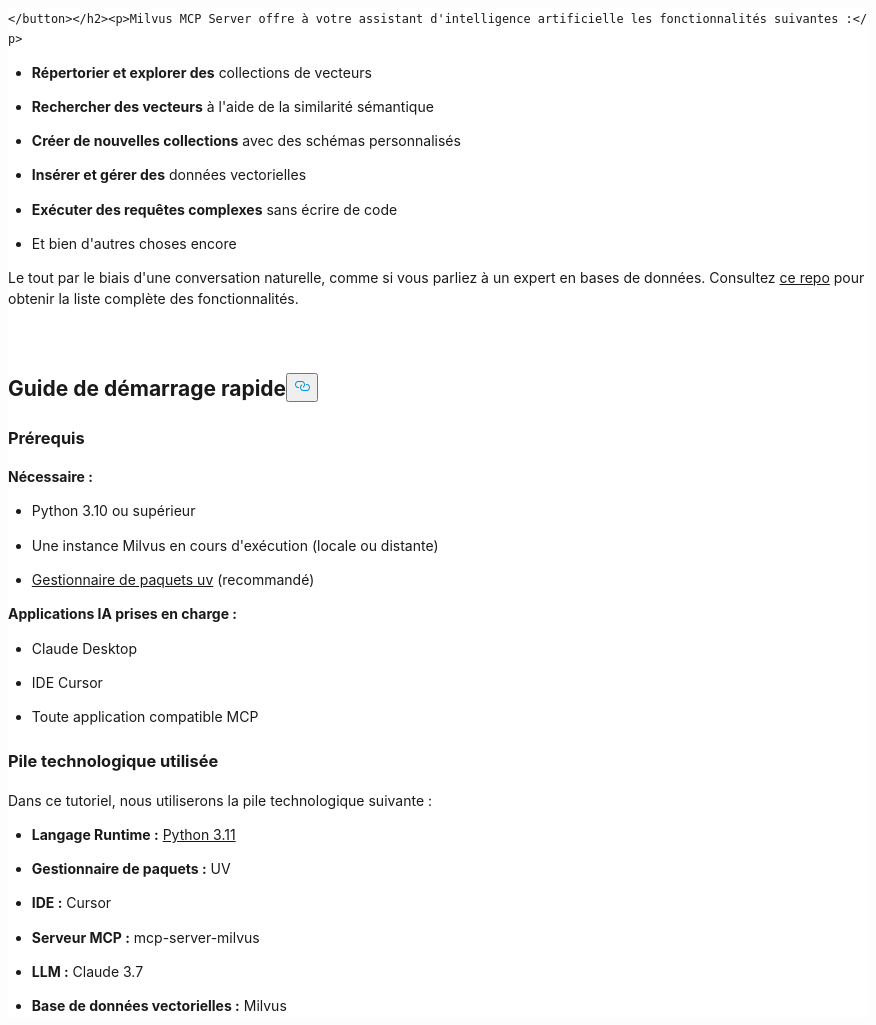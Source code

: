     </button></h2><p>Milvus MCP Server offre à votre assistant d'intelligence artificielle les fonctionnalités suivantes :</p>
<ul>
<li><p><strong>Répertorier et explorer des</strong> collections de vecteurs</p></li>
<li><p><strong>Rechercher des vecteurs</strong> à l'aide de la similarité sémantique</p></li>
<li><p><strong>Créer de nouvelles collections</strong> avec des schémas personnalisés</p></li>
<li><p><strong>Insérer et gérer des</strong> données vectorielles</p></li>
<li><p><strong>Exécuter des requêtes complexes</strong> sans écrire de code</p></li>
<li><p>Et bien d'autres choses encore</p></li>
</ul>
<p>Le tout par le biais d'une conversation naturelle, comme si vous parliez à un expert en bases de données. Consultez <a href="https://github.com/zilliztech/mcp-server-milvus?tab=readme-ov-file#available-tools">ce repo</a> pour obtenir la liste complète des fonctionnalités.</p>
<p>
  <span class="img-wrapper">
    <img translate="no" src="https://assets.zilliz.com/demo_adedb25430.gif" alt="" class="doc-image" id="" />
    <span></span>
  </span>
</p>
<h2 id="Quick-Start-Guide" class="common-anchor-header">Guide de démarrage rapide<button data-href="#Quick-Start-Guide" class="anchor-icon" translate="no">
      <svg translate="no"
        aria-hidden="true"
        focusable="false"
        height="20"
        version="1.1"
        viewBox="0 0 16 16"
        width="16"
      >
        <path
          fill="#0092E4"
          fill-rule="evenodd"
          d="M4 9h1v1H4c-1.5 0-3-1.69-3-3.5S2.55 3 4 3h4c1.45 0 3 1.69 3 3.5 0 1.41-.91 2.72-2 3.25V8.59c.58-.45 1-1.27 1-2.09C10 5.22 8.98 4 8 4H4c-.98 0-2 1.22-2 2.5S3 9 4 9zm9-3h-1v1h1c1 0 2 1.22 2 2.5S13.98 12 13 12H9c-.98 0-2-1.22-2-2.5 0-.83.42-1.64 1-2.09V6.25c-1.09.53-2 1.84-2 3.25C6 11.31 7.55 13 9 13h4c1.45 0 3-1.69 3-3.5S14.5 6 13 6z"
        ></path>
      </svg>
    </button></h2><h3 id="Prerequisites" class="common-anchor-header">Prérequis</h3><p><strong>Nécessaire :</strong></p>
<ul>
<li><p>Python 3.10 ou supérieur</p></li>
<li><p>Une instance Milvus en cours d'exécution (locale ou distante)</p></li>
<li><p><a href="https://github.com/astral-sh/uv">Gestionnaire de paquets uv</a> (recommandé)</p></li>
</ul>
<p><strong>Applications IA prises en charge :</strong></p>
<ul>
<li><p>Claude Desktop</p></li>
<li><p>IDE Cursor</p></li>
<li><p>Toute application compatible MCP</p></li>
</ul>
<h3 id="Tech-Stack-We’ll-Use" class="common-anchor-header">Pile technologique utilisée</h3><p>Dans ce tutoriel, nous utiliserons la pile technologique suivante :</p>
<ul>
<li><p><strong>Langage Runtime :</strong> <a href="https://www.python.org/">Python 3.11</a></p></li>
<li><p><strong>Gestionnaire de paquets :</strong> UV</p></li>
<li><p><strong>IDE :</strong> Cursor</p></li>
<li><p><strong>Serveur MCP :</strong> mcp-server-milvus</p></li>
<li><p><strong>LLM :</strong> Claude 3.7</p></li>
<li><p><strong>Base de données vectorielles :</strong> Milvus</p></li>
</ul>